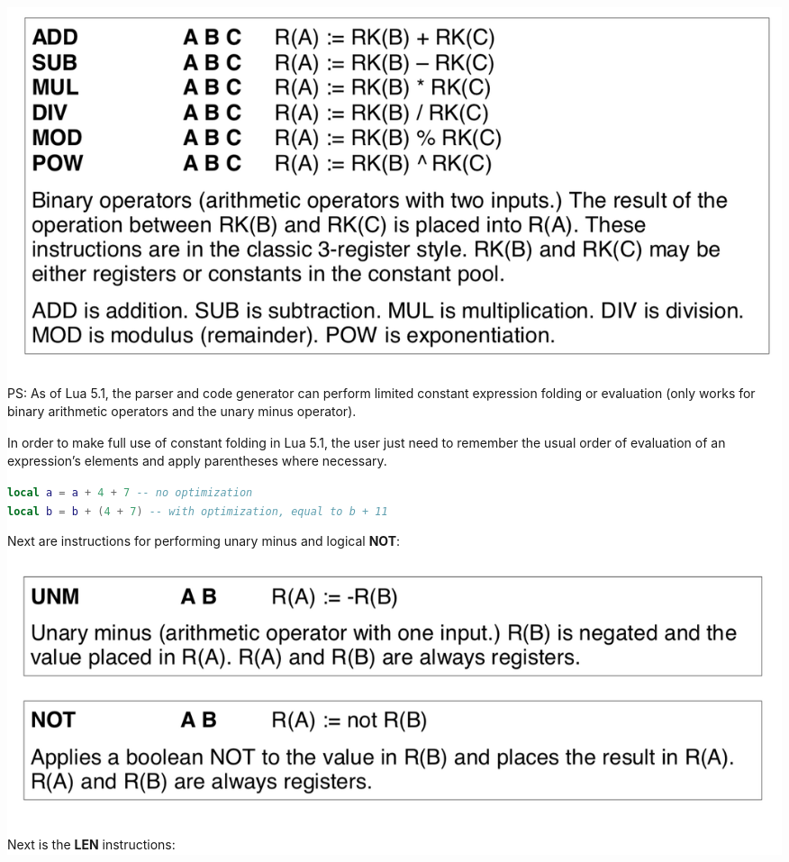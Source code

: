 ![](image/image_HnwvmwxNkZ.png)

PS: As of Lua 5.1, the parser and code generator can perform limited constant expression folding or evaluation (only works for binary arithmetic operators and the unary minus operator).

In order to make full use of constant folding in Lua 5.1, the user just need to remember the usual order of evaluation of an expression’s elements and apply parentheses where necessary.

```lua
local a = a + 4 + 7 -- no optimization
local b = b + (4 + 7) -- with optimization, equal to b + 11
```

Next are instructions for performing unary minus and logical **NOT**:

![](image/image_n2yC3rzYy1.png)

Next is the **LEN** instructions:
